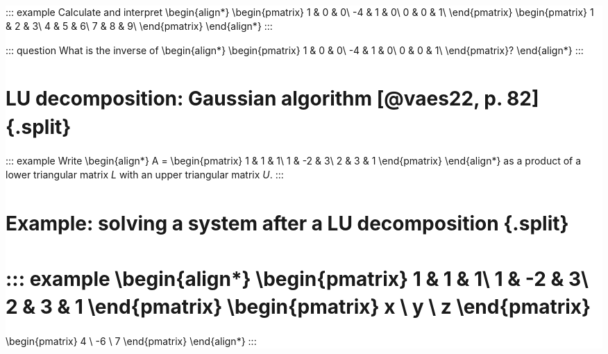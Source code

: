 ::: example
Calculate and interpret
\begin{align*}
\begin{pmatrix}
1 & 0 & 0\\
-4 & 1 & 0\\
0 & 0 & 1\\
\end{pmatrix}
\begin{pmatrix}
1 & 2 & 3\\
4 & 5 & 6\\
7 & 8 & 9\\
\end{pmatrix}
\end{align*}
:::

::: question
What is the inverse of
\begin{align*}
\begin{pmatrix}
1 & 0 & 0\\
-4 & 1 & 0\\
0 & 0 & 1\\
\end{pmatrix}?
\end{align*}
:::

# LU decomposition: Gaussian algorithm [@vaes22, p. 82] {.split}

::: example
Write
\begin{align*}
A = \begin{pmatrix}
1 & 1 & 1\\
1 & -2 & 3\\
2 & 3 & 1
\end{pmatrix}
\end{align*}
as a product of a lower triangular matrix $L$
with an upper triangular matrix $U$.
:::

# Example: solving a system after a LU decomposition {.split}

::: example
\begin{align*}
\begin{pmatrix}
1 & 1 & 1\\
1 & -2 & 3\\
2 & 3 & 1
\end{pmatrix}
\begin{pmatrix}
x \\ y \\ z
\end{pmatrix}
=
\begin{pmatrix}
4 \\ -6 \\ 7
\end{pmatrix}
\end{align*}
:::
